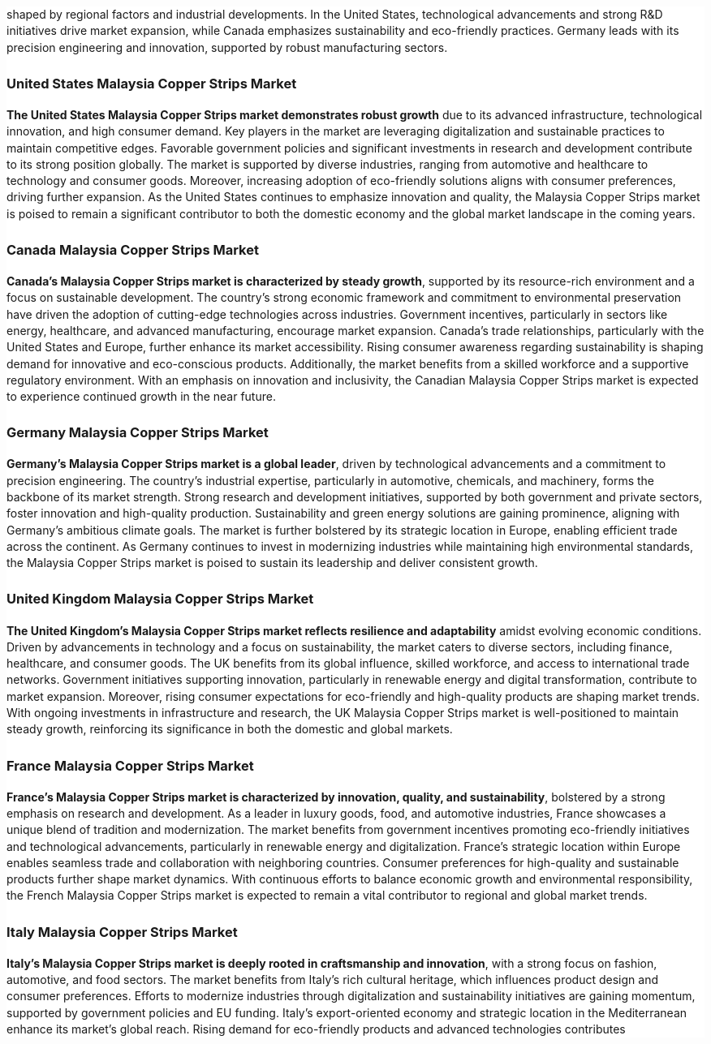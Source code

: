 shaped by regional factors and industrial developments. In the United States, technological advancements and strong R&amp;D initiatives drive market expansion, while Canada emphasizes sustainability and eco-friendly practices. Germany leads with its precision engineering and innovation, supported by robust manufacturing sectors.</span></em></p></blockquote><h3><strong>United States Malaysia Copper Strips Market</strong></h3><p><strong>The United States Malaysia Copper Strips market demonstrates robust growth</strong> due to its advanced infrastructure, technological innovation, and high consumer demand. Key players in the market are leveraging digitalization and sustainable practices to maintain competitive edges. Favorable government policies and significant investments in research and development contribute to its strong position globally. The market is supported by diverse industries, ranging from automotive and healthcare to technology and consumer goods. Moreover, increasing adoption of eco-friendly solutions aligns with consumer preferences, driving further expansion. As the United States continues to emphasize innovation and quality, the Malaysia Copper Strips market is poised to remain a significant contributor to both the domestic economy and the global market landscape in the coming years.</p><h3><strong>Canada Malaysia Copper Strips Market</strong></h3><p><strong>Canada&rsquo;s Malaysia Copper Strips market is characterized by steady growth</strong>, supported by its resource-rich environment and a focus on sustainable development. The country&rsquo;s strong economic framework and commitment to environmental preservation have driven the adoption of cutting-edge technologies across industries. Government incentives, particularly in sectors like energy, healthcare, and advanced manufacturing, encourage market expansion. Canada&rsquo;s trade relationships, particularly with the United States and Europe, further enhance its market accessibility. Rising consumer awareness regarding sustainability is shaping demand for innovative and eco-conscious products. Additionally, the market benefits from a skilled workforce and a supportive regulatory environment. With an emphasis on innovation and inclusivity, the Canadian Malaysia Copper Strips market is expected to experience continued growth in the near future.</p><h3><strong>Germany Malaysia Copper Strips Market</strong></h3><p><strong>Germany&rsquo;s Malaysia Copper Strips market is a global leader</strong>, driven by technological advancements and a commitment to precision engineering. The country&rsquo;s industrial expertise, particularly in automotive, chemicals, and machinery, forms the backbone of its market strength. Strong research and development initiatives, supported by both government and private sectors, foster innovation and high-quality production. Sustainability and green energy solutions are gaining prominence, aligning with Germany&rsquo;s ambitious climate goals. The market is further bolstered by its strategic location in Europe, enabling efficient trade across the continent. As Germany continues to invest in modernizing industries while maintaining high environmental standards, the Malaysia Copper Strips market is poised to sustain its leadership and deliver consistent growth.</p><h3><strong>United Kingdom Malaysia Copper Strips Market</strong></h3><p><strong>The United Kingdom&rsquo;s Malaysia Copper Strips market reflects resilience and adaptability</strong> amidst evolving economic conditions. Driven by advancements in technology and a focus on sustainability, the market caters to diverse sectors, including finance, healthcare, and consumer goods. The UK benefits from its global influence, skilled workforce, and access to international trade networks. Government initiatives supporting innovation, particularly in renewable energy and digital transformation, contribute to market expansion. Moreover, rising consumer expectations for eco-friendly and high-quality products are shaping market trends. With ongoing investments in infrastructure and research, the UK Malaysia Copper Strips market is well-positioned to maintain steady growth, reinforcing its significance in both the domestic and global markets.</p><h3><strong>France Malaysia Copper Strips Market</strong></h3><p><strong>France&rsquo;s Malaysia Copper Strips market is characterized by innovation, quality, and sustainability</strong>, bolstered by a strong emphasis on research and development. As a leader in luxury goods, food, and automotive industries, France showcases a unique blend of tradition and modernization. The market benefits from government incentives promoting eco-friendly initiatives and technological advancements, particularly in renewable energy and digitalization. France&rsquo;s strategic location within Europe enables seamless trade and collaboration with neighboring countries. Consumer preferences for high-quality and sustainable products further shape market dynamics. With continuous efforts to balance economic growth and environmental responsibility, the French Malaysia Copper Strips market is expected to remain a vital contributor to regional and global market trends.</p><h3><strong>Italy Malaysia Copper Strips Market</strong></h3><p><strong>Italy&rsquo;s Malaysia Copper Strips market is deeply rooted in craftsmanship and innovation</strong>, with a strong focus on fashion, automotive, and food sectors. The market benefits from Italy&rsquo;s rich cultural heritage, which influences product design and consumer preferences. Efforts to modernize industries through digitalization and sustainability initiatives are gaining momentum, supported by government policies and EU funding. Italy&rsquo;s export-oriented economy and strategic location in the Mediterranean enhance its market&rsquo;s global reach. Rising demand for eco-friendly products and advanced technologies contributes